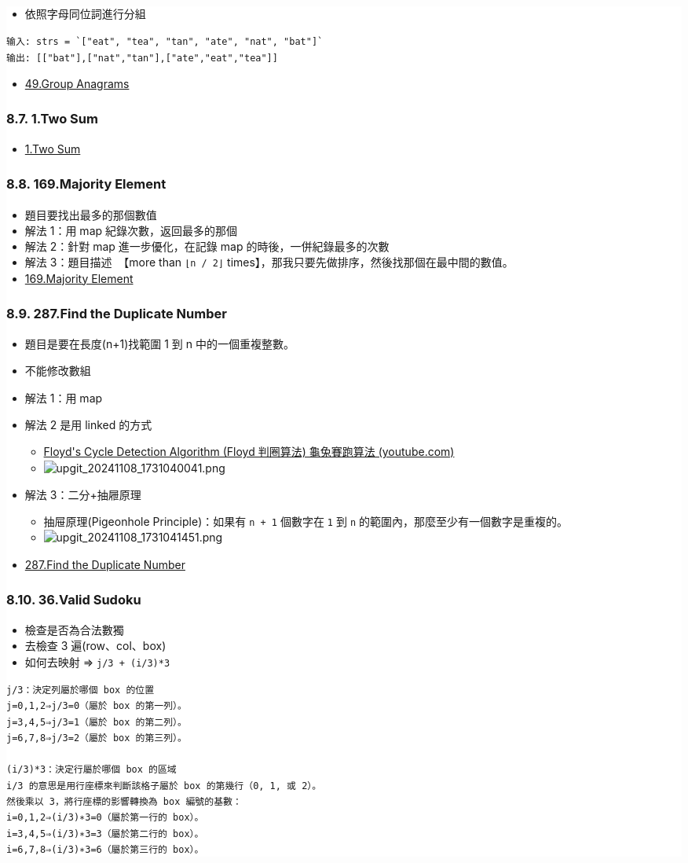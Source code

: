 -   依照字母同位詞進行分組

```
输入: strs = `["eat", "tea", "tan", "ate", "nat", "bat"]`
输出: [["bat"],["nat","tan"],["ate","eat","tea"]]
```

-   [49.Group Anagrams](./LeetCode/Map/49.group-anagrams.cpp)

### 8.7. 1.Two Sum

-   [1.Two Sum](./LeetCode/Map/1.two-sum.cpp)

### 8.8. 169.Majority Element

-   題目要找出最多的那個數值
-   解法 1：用 map 紀錄次數，返回最多的那個
-   解法 2：針對 map 進一步優化，在記錄 map 的時後，一併紀錄最多的次數
-   解法 3：題目描述  【more than `⌊n / 2⌋` times】，那我只要先做排序，然後找那個在最中間的數值。
-   [169.Majority Element](./LeetCode/Map/169.majority-element.cpp)

### 8.9. 287.Find the Duplicate Number

-   題目是要在長度(n+1)找範圍 1 到 n 中的一個重複整數。
-   不能修改數組
-   解法 1：用 map
-   解法 2 是用 linked 的方式

    -   [Floyd's Cycle Detection Algorithm (Floyd 判圈算法) 龜兔賽跑算法 (youtube.com)](https://www.youtube.com/watch?v=xS5eL9qkffA)
    -   ![upgit_20241108_1731040041.png](https://raw.githubusercontent.com/kcwc1029/obsidian-upgit-image/main/2024/11/upgit_20241108_1731040041.png)

-   解法 3：二分+抽屜原理
    -   抽屉原理(Pigeonhole Principle)：如果有 `n + 1` 個數字在 `1` 到 `n` 的範圍內，那麼至少有一個數字是重複的。
    -   ![upgit_20241108_1731041451.png](https://raw.githubusercontent.com/kcwc1029/obsidian-upgit-image/main/2024/11/upgit_20241108_1731041451.png)
-   [287.Find the Duplicate Number](./LeetCode/Map/287.find-the-duplicate-number.cpp)

### 8.10. 36.Valid Sudoku

-   檢查是否為合法數獨
-   去檢查 3 遍(row、col、box)
-   如何去映射 => `j/3 + (i/3)*3`

```plaintext
j/3：決定列屬於哪個 box 的位置
j=0,1,2⇒j/3=0（屬於 box 的第一列）。
j=3,4,5⇒j/3=1（屬於 box 的第二列）。
j=6,7,8⇒j/3=2（屬於 box 的第三列）。

(i/3)*3：決定行屬於哪個 box 的區域
i/3 的意思是用行座標來判斷該格子屬於 box 的第幾行（0, 1, 或 2）。
然後乘以 3，將行座標的影響轉換為 box 編號的基數：
i=0,1,2⇒(i/3)∗3=0（屬於第一行的 box）。
i=3,4,5⇒(i/3)∗3=3（屬於第二行的 box）。
i=6,7,8⇒(i/3)∗3=6（屬於第三行的 box）。
```
